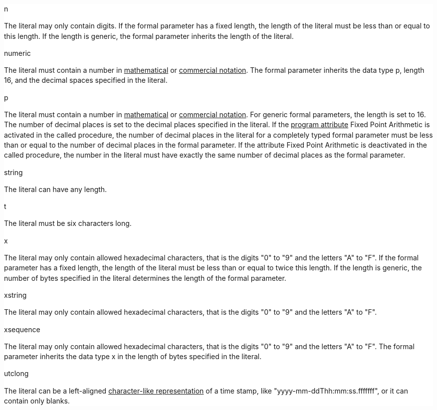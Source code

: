 n

The literal may only contain digits. If the formal parameter has a fixed length, the length of the literal must be less than or equal to this length. If the length is generic, the formal parameter inherits the length of the literal.

numeric

The literal must contain a number in [mathematical](https://help.sap.com/doc/abapdocu_755_index_htm/7.55/en-US/abenmathematical_notation_glosry.htm "Glossary Entry") or [commercial notation](https://help.sap.com/doc/abapdocu_755_index_htm/7.55/en-US/abencommercial_notation_glosry.htm "Glossary Entry"). The formal parameter inherits the data type p, length 16, and the decimal spaces specified in the literal.

p

The literal must contain a number in [mathematical](https://help.sap.com/doc/abapdocu_755_index_htm/7.55/en-US/abenmathematical_notation_glosry.htm "Glossary Entry") or [commercial notation](https://help.sap.com/doc/abapdocu_755_index_htm/7.55/en-US/abencommercial_notation_glosry.htm "Glossary Entry"). For generic formal parameters, the length is set to 16. The number of decimal places is set to the decimal places specified in the literal. If the [program attribute](https://help.sap.com/doc/abapdocu_755_index_htm/7.55/en-US/abenprogram_attribute_glosry.htm "Glossary Entry") Fixed Point Arithmetic is activated in the called procedure, the number of decimal places in the literal for a completely typed formal parameter must be less than or equal to the number of decimal places in the formal parameter. If the attribute Fixed Point Arithmetic is deactivated in the called procedure, the number in the literal must have exactly the same number of decimal places as the formal parameter.

string

The literal can have any length.

t

The literal must be six characters long.

x

The literal may only contain allowed hexadecimal characters, that is the digits "0" to "9" and the letters "A" to "F". If the formal parameter has a fixed length, the length of the literal must be less than or equal to twice this length. If the length is generic, the number of bytes specified in the literal determines the length of the formal parameter.

xstring

The literal may only contain allowed hexadecimal characters, that is the digits "0" to "9" and the letters "A" to "F".

xsequence

The literal may only contain allowed hexadecimal characters, that is the digits "0" to "9" and the letters "A" to "F". The formal parameter inherits the data type x in the length of bytes specified in the literal.

utclong

The literal can be a left-aligned [character-like representation](https://help.sap.com/doc/abapdocu_755_index_htm/7.55/en-US/abents_value.htm) of a time stamp, like "yyyy-mm-ddThh:mm:ss.fffffff", or it can contain only blanks.
